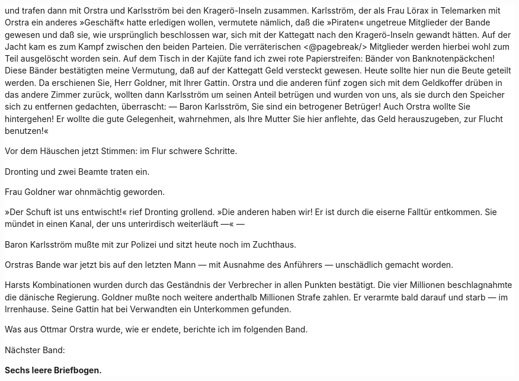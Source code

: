 und trafen dann mit Orstra und Karlsström bei den Kragerö-Inseln
zusammen. Karlsström, der als Frau Lörax
in Telemarken mit Orstra ein anderes »Geschäft« hatte erledigen
wollen, vermutete nämlich, daß die »Piraten« ungetreue
Mitglieder der Bande gewesen und daß sie, wie
ursprünglich beschlossen war, sich mit der Kattegatt nach
den Kragerö-Inseln gewandt hätten. Auf der Jacht kam
es zum Kampf zwischen den beiden Parteien. Die verräterischen
<@pagebreak/>
Mitglieder werden hierbei wohl zum Teil ausgelöscht
worden sein. Auf dem Tisch in der Kajüte fand ich
zwei rote Papierstreifen: Bänder von Banknotenpäckchen!
Diese Bänder bestätigten meine Vermutung, daß auf der
Kattegatt Geld versteckt gewesen. Heute sollte hier nun die
Beute geteilt werden. Da erschienen Sie, Herr Goldner,
mit Ihrer Gattin. Orstra und die anderen fünf zogen sich
mit dem Geldkoffer drüben in das andere Zimmer zurück,
wollten dann Karlsström um seinen Anteil betrügen und
wurden von uns, als sie durch den Speicher sich zu entfernen
gedachten, überrascht: — Baron Karlsström, Sie sind
ein betrogener Betrüger! Auch Orstra wollte Sie hintergehen!
Er wollte die gute Gelegenheit, wahrnehmen, als Ihre
Mutter Sie hier anflehte, das Geld herauszugeben, zur
Flucht benutzen!«

Vor dem Häuschen jetzt Stimmen: im Flur schwere
Schritte.

Dronting und zwei Beamte traten ein.

Frau Goldner war ohnmächtig geworden.

»Der Schuft ist uns entwischt!« rief Dronting grollend.
»Die anderen haben wir! Er ist durch die eiserne
Falltür entkommen. Sie mündet in einen Kanal, der uns
unterirdisch weiterläuft —« —

Baron Karlsström mußte mit zur Polizei und sitzt
heute noch im Zuchthaus.

Orstras Bande war jetzt bis auf den letzten Mann —
mit Ausnahme des Anführers — unschädlich gemacht
worden.

Harsts Kombinationen wurden durch das Geständnis
der Verbrecher in allen Punkten bestätigt. Die vier Millionen
beschlagnahmte die dänische Regierung. Goldner
mußte noch weitere anderthalb Millionen Strafe zahlen.
Er verarmte bald darauf und starb — im Irrenhause.
Seine Gattin hat bei Verwandten ein Unterkommen
gefunden.

Was aus Ottmar Orstra wurde, wie er endete, berichte
ich im folgenden Band.

Nächster Band:

__Sechs leere Briefbogen.__
